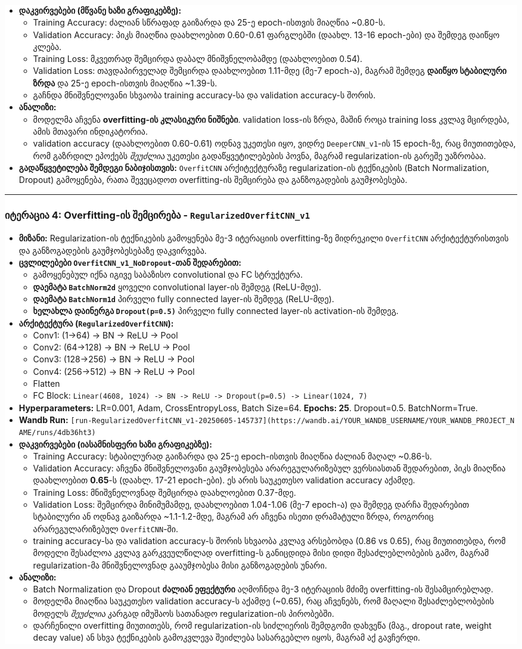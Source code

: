   * **დაკვირვებები (მწვანე ხაზი გრაფიკებზე):**
      * Training Accuracy: ძალიან სწრაფად გაიზარდა და 25-ე epoch-ისთვის მიაღწია \~0.80-ს.
      * Validation Accuracy: პიკს მიაღწია დაახლოებით 0.60-0.61 ფარგლებში (დაახლ. 13-16 epoch-ები) და შემდეგ დაიწყო კლება.
      * Training Loss: მკვეთრად შემცირდა დაბალ მნიშვნელობამდე (დაახლოებით 0.54).
      * Validation Loss: თავდაპირველად შემცირდა დაახლოებით 1.11-მდე (მე-7 epoch-ა), მაგრამ შემდეგ **დაიწყო სტაბილური ზრდა** და 25-ე epoch-ისთვის მიაღწია \~1.39-ს.
      * გაჩნდა მნიშვნელოვანი სხვაობა training accuracy-სა და validation accuracy-ს შორის.
  * **ანალიზი:**
      * მოდელმა აჩვენა **overfitting-ის კლასიკური ნიშნები**. validation loss-ის ზრდა, მაშინ როცა training loss კვლავ მცირდება, ამის მთავარი ინდიკატორია.
      * validation accuracy (დაახლოებით 0.60-0.61) ოდნავ უკეთესი იყო, ვიდრე `DeeperCNN_v1`-ის 15 epoch-ზე, რაც მიუთითებდა, რომ გაზრდილ ეპოქებს *შეუძლია* უკეთესი გადაწყვეტილებების პოვნა, მაგრამ regularization-ის გარეშე უაზრობაა.
  * **გადაწყვეტილება შემდეგი ნაბიჯისთვის:** `OverfitCNN` არქიტექტურაზე regularization-ის ტექნიკების (Batch Normalization, Dropout) გამოყენება, რათა შევეცადოთ overfitting-ის შემცირება და განზოგადების გაუმჯობესება.

-----

### იტერაცია 4: Overfitting-ის შემცირება - `RegularizedOverfitCNN_v1`

  * **მიზანი:** Regularization-ის ტექნიკების გამოყენება მე-3 იტერაციის overfitting-ზე მიდრეკილი `OverfitCNN` არქიტექტურისთვის და განზოგადების გაუმჯობესებაზე დაკვირვება.
  * **ცვლილებები `OverfitCNN_v1_NoDropout`-თან შედარებით:**
      * გამოყენებულ იქნა იგივე საბაზისო convolutional და FC სტრუქტურა.
      * **დაემატა `BatchNorm2d`** ყოველი convolutional layer-ის შემდეგ (ReLU-მდე).
      * **დაემატა `BatchNorm1d`** პირველი fully connected layer-ის შემდეგ (ReLU-მდე).
      * **ხელახლა დაინერგა `Dropout(p=0.5)`** პირველი fully connected layer-ის activation-ის შემდეგ.
  * **არქიტექტურა (`RegularizedOverfitCNN`):**
      * Conv1: (1-\>64) -\> BN -\> ReLU -\> Pool
      * Conv2: (64-\>128) -\> BN -\> ReLU -\> Pool
      * Conv3: (128-\>256) -\> BN -\> ReLU -\> Pool
      * Conv4: (256-\>512) -\> BN -\> ReLU -\> Pool
      * Flatten
      * FC Block: `Linear(4608, 1024) -> BN -> ReLU -> Dropout(p=0.5) -> Linear(1024, 7)`
  * **Hyperparameters:** LR=0.001, Adam, CrossEntropyLoss, Batch Size=64. **Epochs: 25**. Dropout=0.5. BatchNorm=True.
  * **Wandb Run:** `[run-RegularizedOverfitCNN_v1-20250605-145737](https://wandb.ai/YOUR_WANDB_USERNAME/YOUR_WANDB_PROJECT_NAME/runs/4db36ht3)`
  * **დაკვირვებები (იასამნისფერი ხაზი გრაფიკებზე):**
      * Training Accuracy: სტაბილურად გაიზარდა და 25-ე epoch-ისთვის მიაღწია ძალიან მაღალ \~0.86-ს.
      * Validation Accuracy: აჩვენა მნიშვნელოვანი გაუმჯობესება არარეგულარიზებულ ვერსიასთან შედარებით, პიკს მიაღწია დაახლოებით **0.65**-ს (დაახლ. 17-21 epoch-ები). ეს არის საუკეთესო validation accuracy აქამდე.
      * Training Loss: მნიშვნელოვნად შემცირდა დაახლოებით 0.37-მდე.
      * Validation Loss: შემცირდა მინიმუმამდე, დაახლოებით 1.04-1.06 (მე-7 epoch-ა) და შემდეგ დარჩა შედარებით სტაბილური ან ოდნავ გაიზარდა \~1.1-1.2-მდე, მაგრამ არ აჩვენა ისეთი დრამატული ზრდა, როგორიც არარეგულარიზებულ `OverfitCNN`-ში.
      * training accuracy-სა და validation accuracy-ს შორის სხვაობა კვლავ არსებობდა (0.86 vs 0.65), რაც მიუთითებდა, რომ მოდელი შესაძლოა კვლავ გარკვეულწილად overfitting-ს განიცდიდა მისი დიდი შესაძლებლობების გამო, მაგრამ regularization-მა მნიშვნელოვნად გააუმჯობესა მისი განზოგადების უნარი.
  * **ანალიზი:**
      * Batch Normalization და Dropout  **ძალიან ეფექტური** აღმოჩნდა მე-3 იტერაციის მძიმე overfitting-ის შესამცირებლად.
      * მოდელმა მიაღწია საუკეთესო validation accuracy-ს აქამდე (\~0.65), რაც აჩვენებს, რომ მაღალი შესაძლებლობების მოდელს *შეუძლია* კარგად იმუშაოს სათანადო regularization-ის პირობებში.
      * დარჩენილი overfitting მიუთითებს, რომ regularization-ის სიძლიერის შემდგომი დახვეწა (მაგ., dropout rate, weight decay value) ან სხვა ტექნიკების გამოკვლევა შეიძლება სასარგებლო იყოს, მაგრამ აქ გავჩერდი.
